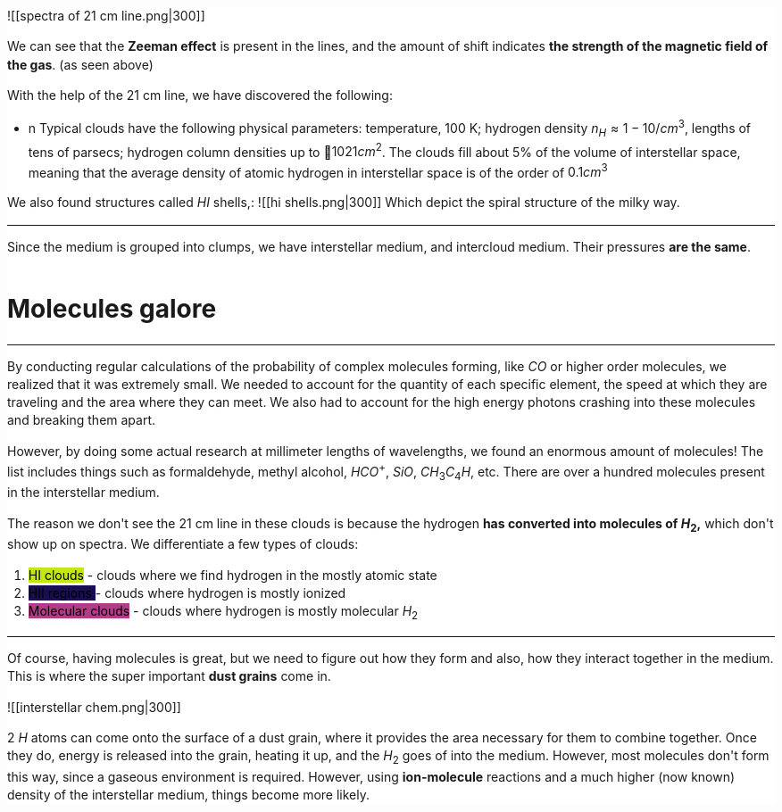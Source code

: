 ![[spectra of 21 cm line.png|300]]

We can see that the **Zeeman effect** is present in the lines, and the amount of shift indicates **the strength of the magnetic field of the gas**. (as seen above) 

With the help of the 21 cm line, we have discovered the following:
- n Typical clouds have the following physical parameters: temperature, 100 K; hydrogen density $n_H \approx 1-10 /cm^3$, lengths of tens of parsecs; hydrogen column densities up to $1021 cm^2$. The clouds fill about 5% of the volume of interstellar space, meaning that the average density of atomic hydrogen in interstellar space is of the order of $0.1 cm^3$

We also found structures called $HI$ shells,:
![[hi shells.png|300]]
Which depict the spiral structure of the milky way.

---
Since the medium is grouped into clumps, we have interstellar medium, and intercloud medium. Their pressures **are the same**. 

# Molecules galore
---
By conducting regular calculations of the probability of complex molecules forming, like $CO$ or higher order molecules, we realized that it was extremely small. We needed to account for the quantity of each specific element, the speed at which they are traveling and the area where they can meet. We also had to account for the high energy photons crashing into these molecules and breaking them apart. 

However, by doing some actual research at millimeter lengths of wavelengths, we found an enormous amount of molecules! The list includes things such as formaldehyde, methyl alcohol, $HCO^+$, $SiO$, $CH_3C_4H$, etc. There are over a hundred molecules present in the interstellar medium. 

The reason we don't see the 21 cm line in these clouds is because the hydrogen **has converted into molecules of $H_2$,** which don't show up on spectra. We differentiate a few types of clouds:
1. <mark style="background: #C2E812;">HI clouds</mark> - clouds where we find hydrogen in the mostly atomic state
2. <mark style="background: #190E4F;">HII regions </mark>- clouds where hydrogen is mostly ionized 
3. <mark style="background: #B33C86;">Molecular clouds</mark> - clouds where hydrogen is mostly molecular $H_2$

---

Of course, having molecules is great, but we need to figure out how they form and also, how they interact together in the medium. This is where the super important **dust grains** come in. 

![[interstellar chem.png|300]]

2 $H$ atoms can come onto the surface of a dust grain, where it provides the area necessary for them to combine together. Once they do, energy is released into the grain, heating it up, and the $H_2$ goes of into the medium. However, most molecules don't form this way, since a gaseous environment is required. However, using **ion-molecule** reactions and a much higher (now known) density of the interstellar medium, things become more likely. 
